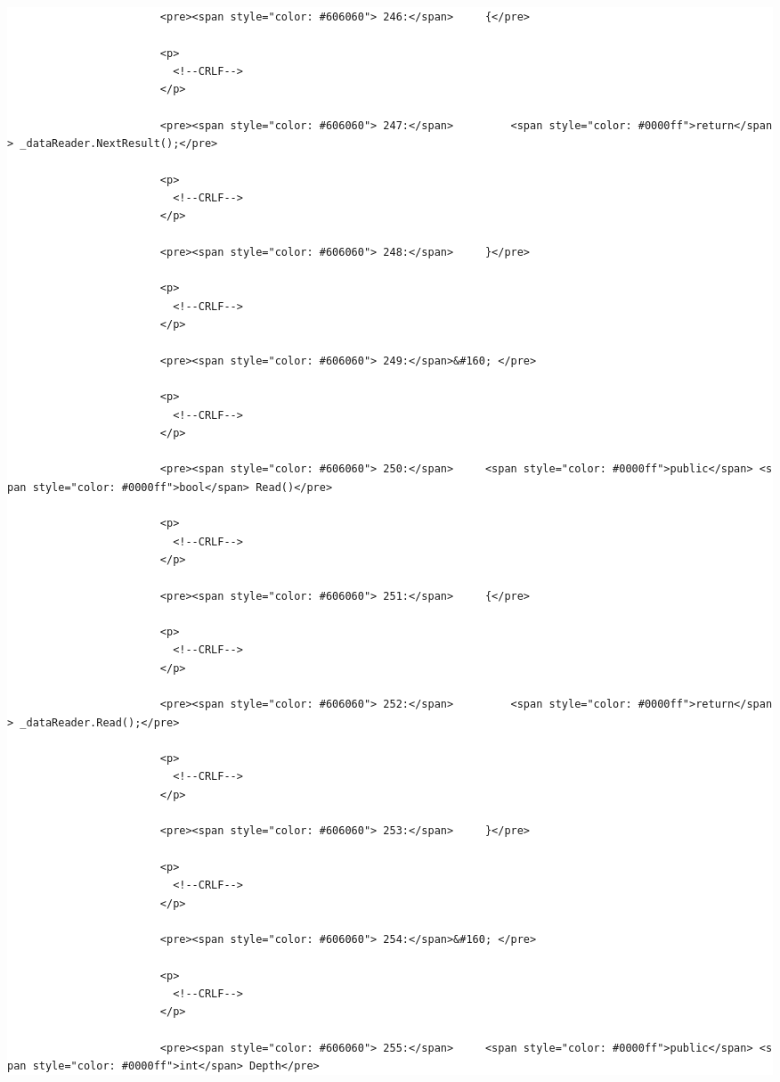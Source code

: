                             <pre><span style="color: #606060"> 246:</span>     {</pre>
                            
                            <p>
                              <!--CRLF-->
                            </p>
                            
                            <pre><span style="color: #606060"> 247:</span>         <span style="color: #0000ff">return</span> _dataReader.NextResult();</pre>
                            
                            <p>
                              <!--CRLF-->
                            </p>
                            
                            <pre><span style="color: #606060"> 248:</span>     }</pre>
                            
                            <p>
                              <!--CRLF-->
                            </p>
                            
                            <pre><span style="color: #606060"> 249:</span>&#160; </pre>
                            
                            <p>
                              <!--CRLF-->
                            </p>
                            
                            <pre><span style="color: #606060"> 250:</span>     <span style="color: #0000ff">public</span> <span style="color: #0000ff">bool</span> Read()</pre>
                            
                            <p>
                              <!--CRLF-->
                            </p>
                            
                            <pre><span style="color: #606060"> 251:</span>     {</pre>
                            
                            <p>
                              <!--CRLF-->
                            </p>
                            
                            <pre><span style="color: #606060"> 252:</span>         <span style="color: #0000ff">return</span> _dataReader.Read();</pre>
                            
                            <p>
                              <!--CRLF-->
                            </p>
                            
                            <pre><span style="color: #606060"> 253:</span>     }</pre>
                            
                            <p>
                              <!--CRLF-->
                            </p>
                            
                            <pre><span style="color: #606060"> 254:</span>&#160; </pre>
                            
                            <p>
                              <!--CRLF-->
                            </p>
                            
                            <pre><span style="color: #606060"> 255:</span>     <span style="color: #0000ff">public</span> <span style="color: #0000ff">int</span> Depth</pre>
                            